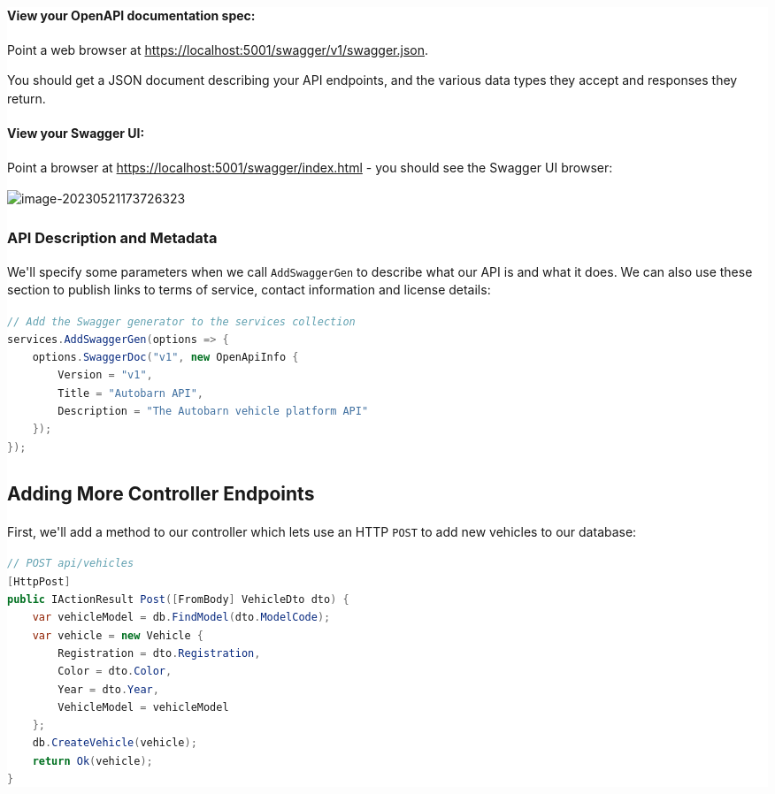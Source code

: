 #### View your OpenAPI documentation spec:

Point a web browser at [https://localhost:5001/swagger/v1/swagger.json](https://localhost:5001/swagger/v1/swagger.json).

You should get a JSON document describing your API endpoints, and the various data types they accept and responses they return.

#### View your Swagger UI:

Point a browser at [https://localhost:5001/swagger/index.html](https://localhost:5001/swagger/index.html) - you should see the Swagger UI browser:

![image-20230521173726323](/assets/images/swagger-ui-example)

### API Description and Metadata

We'll specify some parameters when we call `AddSwaggerGen` to describe what our API is and what it does. We can also use these section to publish links to terms of service, contact information and license details:

```csharp
// Add the Swagger generator to the services collection
services.AddSwaggerGen(options => {
    options.SwaggerDoc("v1", new OpenApiInfo {
        Version = "v1",
        Title = "Autobarn API",
        Description = "The Autobarn vehicle platform API"
    });
});
```

## Adding More Controller Endpoints

First, we'll add a method to our controller which lets use an HTTP `POST` to add new vehicles to our database:

```csharp
// POST api/vehicles
[HttpPost]
public IActionResult Post([FromBody] VehicleDto dto) {
    var vehicleModel = db.FindModel(dto.ModelCode);
    var vehicle = new Vehicle {
        Registration = dto.Registration,
        Color = dto.Color,
        Year = dto.Year,
        VehicleModel = vehicleModel
    };
    db.CreateVehicle(vehicle);
    return Ok(vehicle);
}

```
